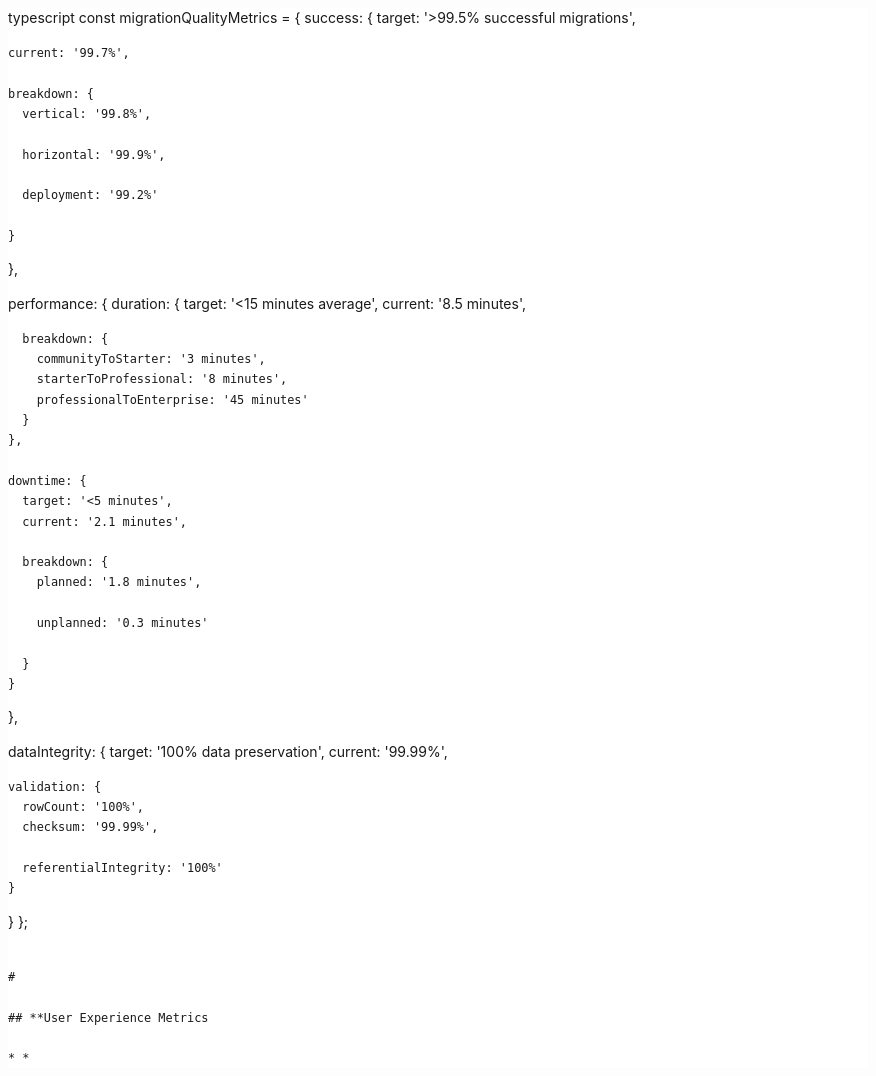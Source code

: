 typescript
const migrationQualityMetrics = {
  success: {
    target: '>99.5% successful migrations',

    current: '99.7%',

    breakdown: {
      vertical: '99.8%',

      horizontal: '99.9%',

      deployment: '99.2%'

    }
  },

  performance: {
    duration: {
      target: '<15 minutes average',
      current: '8.5 minutes',

      breakdown: {
        communityToStarter: '3 minutes',
        starterToProfessional: '8 minutes',
        professionalToEnterprise: '45 minutes'
      }
    },

    downtime: {
      target: '<5 minutes',
      current: '2.1 minutes',

      breakdown: {
        planned: '1.8 minutes',

        unplanned: '0.3 minutes'

      }
    }
  },

  dataIntegrity: {
    target: '100% data preservation',
    current: '99.99%',

    validation: {
      rowCount: '100%',
      checksum: '99.99%',

      referentialIntegrity: '100%'
    }
  }
};

```

#

## **User Experience Metrics

* *

```
